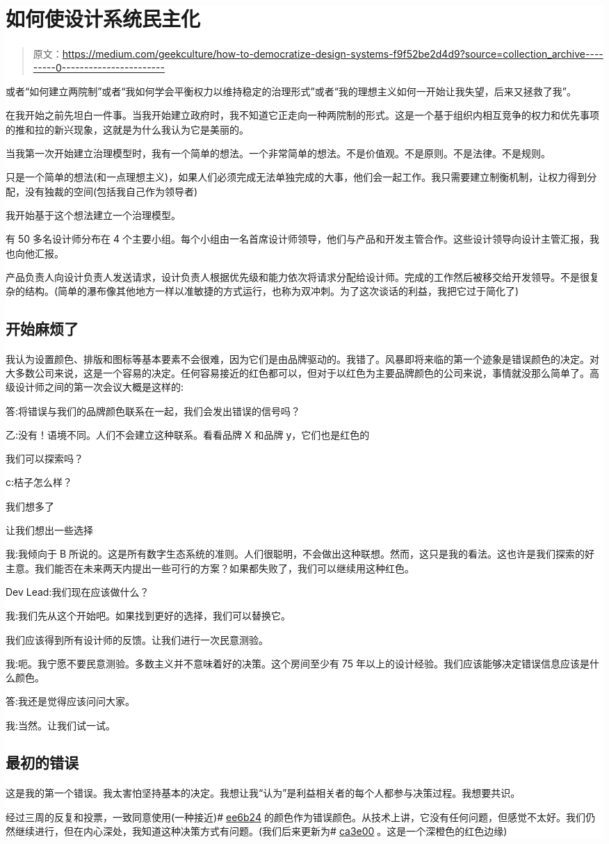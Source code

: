 # 如何使设计系统民主化

> 原文：<https://medium.com/geekculture/how-to-democratize-design-systems-f9f52be2d4d9?source=collection_archive---------0----------------------->

或者“如何建立两院制”或者“我如何学会平衡权力以维持稳定的治理形式”或者“我的理想主义如何一开始让我失望，后来又拯救了我”。

在我开始之前先坦白一件事。当我开始建立政府时，我不知道它正走向一种两院制的形式。这是一个基于组织内相互竞争的权力和优先事项的推和拉的新兴现象，这就是为什么我认为它是美丽的。

当我第一次开始建立治理模型时，我有一个简单的想法。一个非常简单的想法。不是价值观。不是原则。不是法律。不是规则。

只是一个简单的想法(和一点理想主义)，如果人们必须完成无法单独完成的大事，他们会一起工作。我只需要建立制衡机制，让权力得到分配，没有独裁的空间(包括我自己作为领导者)

我开始基于这个想法建立一个治理模型。

有 50 多名设计师分布在 4 个主要小组。每个小组由一名首席设计师领导，他们与产品和开发主管合作。这些设计领导向设计主管汇报，我也向他汇报。

产品负责人向设计负责人发送请求，设计负责人根据优先级和能力依次将请求分配给设计师。完成的工作然后被移交给开发领导。不是很复杂的结构。(简单的瀑布像其他地方一样以准敏捷的方式运行，也称为双冲刺。为了这次谈话的利益，我把它过于简化了)

## 开始麻烦了

我认为设置颜色、排版和图标等基本要素不会很难，因为它们是由品牌驱动的。我错了。风暴即将来临的第一个迹象是错误颜色的决定。对大多数公司来说，这是一个容易的决定。任何容易接近的红色都可以，但对于以红色为主要品牌颜色的公司来说，事情就没那么简单了。高级设计师之间的第一次会议大概是这样的:

答:将错误与我们的品牌颜色联系在一起，我们会发出错误的信号吗？

乙:没有！语境不同。人们不会建立这种联系。看看品牌 X 和品牌 y，它们也是红色的

我们可以探索吗？

c:桔子怎么样？

我们想多了

让我们想出一些选择

我:我倾向于 B 所说的。这是所有数字生态系统的准则。人们很聪明，不会做出这种联想。然而，这只是我的看法。这也许是我们探索的好主意。我们能否在未来两天内提出一些可行的方案？如果都失败了，我们可以继续用这种红色。

Dev Lead:我们现在应该做什么？

我:我们先从这个开始吧。如果找到更好的选择，我们可以替换它。

我们应该得到所有设计师的反馈。让我们进行一次民意测验。

我:呃。我宁愿不要民意测验。多数主义并不意味着好的决策。这个房间至少有 75 年以上的设计经验。我们应该能够决定错误信息应该是什么颜色。

答:我还是觉得应该问问大家。

我:当然。让我们试一试。

## 最初的错误

这是我的第一个错误。我太害怕坚持基本的决定。我想让我“认为”是利益相关者的每个人都参与决策过程。我想要共识。

经过三周的反复和投票，一致同意使用(一种接近)# [ee6b24](https://www.google.com/search?ei=jaHCX5DbCLuw5NoPu9GiuAg&q=%23ee6b24&oq=%23ee6b24&gs_lcp=CgZwc3ktYWIQA1Ca1QFYmtUBYL3XAWgAcAB4AIABf4gBsgOSAQMxLjOYAQCgAQKgAQGqAQdnd3Mtd2l6wAEB&sclient=psy-ab&ved=0ahUKEwjQ1c-s-aXtAhU7GFkFHbuoCIcQ4dUDCA0&uact=5) 的颜色作为错误颜色。从技术上讲，它没有任何问题，但感觉不太好。我们仍然继续进行，但在内心深处，我知道这种决策方式有问题。(我们后来更新为# [ca3e00](https://www.google.com/search?q=%23ca3e00&oq=%23ca3e00&aqs=chrome..69i57.148j0j15&sourceid=chrome&ie=UTF-8) 。这是一个深橙色的红色边缘)

